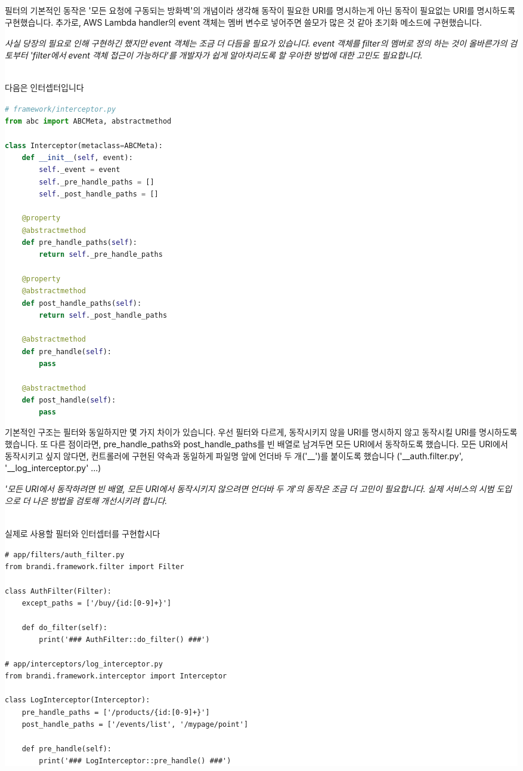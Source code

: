 필터의 기본적인 동작은 '모든 요청에 구동되는 방화벽'의 개념이라 생각해 동작이 필요한 URI를 명시하는게 아닌 동작이 필요없는 URI를 명시하도록 구현했습니다. 추가로, AWS Lambda handler의 event 객체는 멤버 변수로 넣어주면 쓸모가 많은 것 같아 초기화 메소드에 구현했습니다.

*사실 당장의 필요로 인해 구현하긴 했지만 event 객체는 조금 더 다듬을 필요가 있습니다. event 객체를 filter의 멤버로 정의 하는 것이 올바른가의 검토부터 'filter에서 event 객체 접근이 가능하다'를 개발자가 쉽게 알아차리도록 할 우아한 방법에 대한 고민도 필요합니다.*
<br /><br />

다음은 인터셉터입니다

```python
# framework/interceptor.py
from abc import ABCMeta, abstractmethod

class Interceptor(metaclass=ABCMeta):
    def __init__(self, event):
        self._event = event
        self._pre_handle_paths = []
        self._post_handle_paths = []

    @property
    @abstractmethod
    def pre_handle_paths(self):
        return self._pre_handle_paths

    @property
    @abstractmethod
    def post_handle_paths(self):
        return self._post_handle_paths

    @abstractmethod
    def pre_handle(self):
        pass

    @abstractmethod
    def post_handle(self):
        pass
```

기본적인 구조는 필터와 동일하지만 몇 가지 차이가 있습니다. 우선 필터와 다르게, 동작시키지 않을 URI를 명시하지 않고 동작시킬 URI를 명시하도록 했습니다. 또 다른 점이라면, pre_handle_paths와 post_handle_paths를 빈 배열로 남겨두면 모든 URI에서 동작하도록 했습니다. 모든 URI에서 동작시키고 싶지 않다면, 컨트롤러에 구현된 약속과 동일하게 파일명 앞에 언더바 두 개('__')를 붙이도록 했습니다 ('__auth.filter.py', '__log_interceptor.py' ...)

*'모든 URI에서 동작하려면 빈 배열, 모든 URI에서 동작시키지 않으려면 언더바 두 개'의 동작은 조금 더 고민이 필요합니다. 실제 서비스의 시범 도입으로 더 나은 방법을 검토해 개선시키려 합니다.*
<br /><br />

실제로 사용할 필터와 인터셉터를 구현합시다

```
# app/filters/auth_filter.py
from brandi.framework.filter import Filter

class AuthFilter(Filter):
    except_paths = ['/buy/{id:[0-9]+}']

    def do_filter(self):
        print('### AuthFilter::do_filter() ###')

# app/interceptors/log_interceptor.py
from brandi.framework.interceptor import Interceptor

class LogInterceptor(Interceptor):
    pre_handle_paths = ['/products/{id:[0-9]+}']
    post_handle_paths = ['/events/list', '/mypage/point']

    def pre_handle(self):
        print('### LogInterceptor::pre_handle() ###')
```
